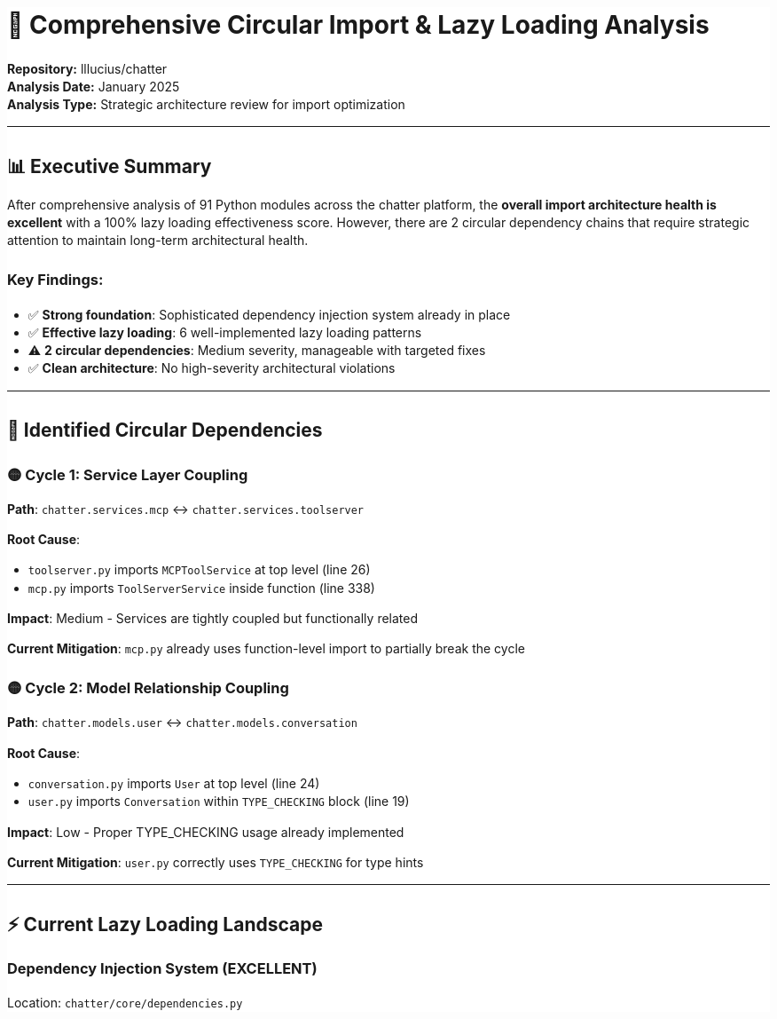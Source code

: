 # 🔬 Comprehensive Circular Import & Lazy Loading Analysis

**Repository:** lllucius/chatter  
**Analysis Date:** January 2025  
**Analysis Type:** Strategic architecture review for import optimization

---

## 📊 Executive Summary

After comprehensive analysis of 91 Python modules across the chatter platform, the **overall import architecture health is excellent** with a 100% lazy loading effectiveness score. However, there are 2 circular dependency chains that require strategic attention to maintain long-term architectural health.

### Key Findings:
- ✅ **Strong foundation**: Sophisticated dependency injection system already in place
- ✅ **Effective lazy loading**: 6 well-implemented lazy loading patterns
- ⚠️ **2 circular dependencies**: Medium severity, manageable with targeted fixes
- ✅ **Clean architecture**: No high-severity architectural violations

---

## 🔄 Identified Circular Dependencies

### 🟡 **Cycle 1: Service Layer Coupling**
**Path**: `chatter.services.mcp` ↔ `chatter.services.toolserver`

**Root Cause**: 
- `toolserver.py` imports `MCPToolService` at top level (line 26)
- `mcp.py` imports `ToolServerService` inside function (line 338)

**Impact**: Medium - Services are tightly coupled but functionally related

**Current Mitigation**: `mcp.py` already uses function-level import to partially break the cycle

### 🟡 **Cycle 2: Model Relationship Coupling** 
**Path**: `chatter.models.user` ↔ `chatter.models.conversation`

**Root Cause**:
- `conversation.py` imports `User` at top level (line 24) 
- `user.py` imports `Conversation` within `TYPE_CHECKING` block (line 19)

**Impact**: Low - Proper TYPE_CHECKING usage already implemented

**Current Mitigation**: `user.py` correctly uses `TYPE_CHECKING` for type hints

---

## ⚡ Current Lazy Loading Landscape

### **Dependency Injection System (EXCELLENT)**
Location: `chatter/core/dependencies.py`
